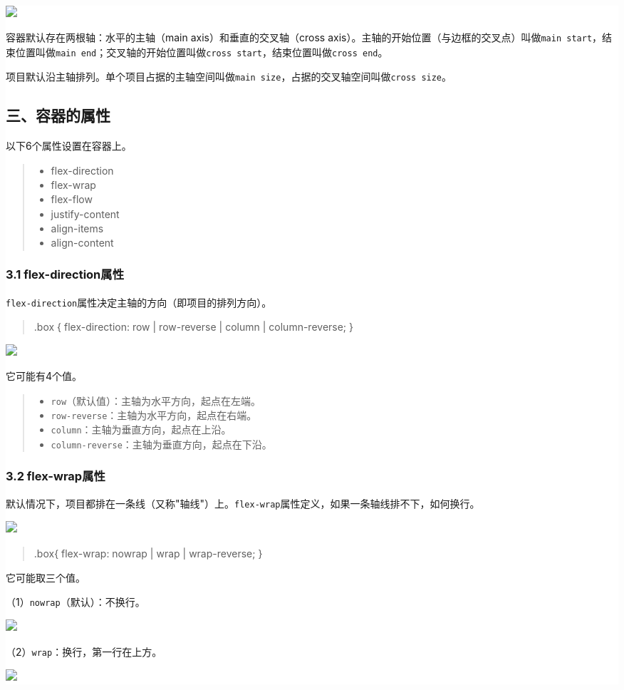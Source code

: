 [![](https://file.wulicode.com/yuque/202209/30/13/5514gAKyHaKJ.png?x-oss-process=image/resize,h_333)](https://cdn.nlark.com/yuque/0/2022/png/87644/1664516991822-830655b3-6b11-4277-ac41-56679ee9034a.png)

容器默认存在两根轴：水平的主轴（main axis）和垂直的交叉轴（cross axis）。主轴的开始位置（与边框的交叉点）叫做`main start`，结束位置叫做`main end`；交叉轴的开始位置叫做`cross start`，结束位置叫做`cross end`。

项目默认沿主轴排列。单个项目占据的主轴空间叫做`main size`，占据的交叉轴空间叫做`cross size`。
<a name="8a651813-b77c-4e5d-bec2-872c572be1d8"></a>
## 三、容器的属性
以下6个属性设置在容器上。
> - flex-direction
> - flex-wrap
> - flex-flow
> - justify-content
> - align-items
> - align-content

<a name="97f19786-a673-4a86-9374-5bd690a6f743"></a>
### 3.1 flex-direction属性
`flex-direction`属性决定主轴的方向（即项目的排列方向）。
> .box {   flex-direction: row | row-reverse | column | column-reverse; }

[![](https://file.wulicode.com/yuque/202209/30/13/5514yTIwgUgp.png?x-oss-process=image/resize,h_179)](https://cdn.nlark.com/yuque/0/2022/png/87644/1664516991902-2b9f98e5-0715-4b94-bffd-7647700b85bb.png)

它可能有4个值。
> - `row`（默认值）：主轴为水平方向，起点在左端。
> - `row-reverse`：主轴为水平方向，起点在右端。
> - `column`：主轴为垂直方向，起点在上沿。
> - `column-reverse`：主轴为垂直方向，起点在下沿。

<a name="e3ef5e5e-af20-4a2e-9311-df2a6ffe368d"></a>
### 3.2 flex-wrap属性
默认情况下，项目都排在一条线（又称"轴线"）上。`flex-wrap`属性定义，如果一条轴线排不下，如何换行。

[![](https://file.wulicode.com/yuque/202209/30/13/5514hpsdiGYT.png?x-oss-process=image/resize,h_242)](https://cdn.nlark.com/yuque/0/2022/png/87644/1664516991975-c2221c32-122b-4de1-bd5c-fac1fd719efc.png)
> .box{   flex-wrap: nowrap | wrap | wrap-reverse; }

它可能取三个值。

（1）`nowrap`（默认）：不换行。

[![](https://file.wulicode.com/yuque/202209/30/13/5514oMoA8rdE.png?x-oss-process=image/resize,h_145)](https://cdn.nlark.com/yuque/0/2022/png/87644/1664516992048-470c3b5d-242c-4aeb-8b9c-f26f233c8cb3.png)

（2）`wrap`：换行，第一行在上方。

[![](https://file.wulicode.com/yuque/202209/30/13/55155I7jqvhQ.jpg?x-oss-process=image/resize,h_177)](https://cdn.nlark.com/yuque/0/2022/jpg/87644/1664516992124-5815fa5b-d348-448b-b054-d820f8441d1d.jpg)
